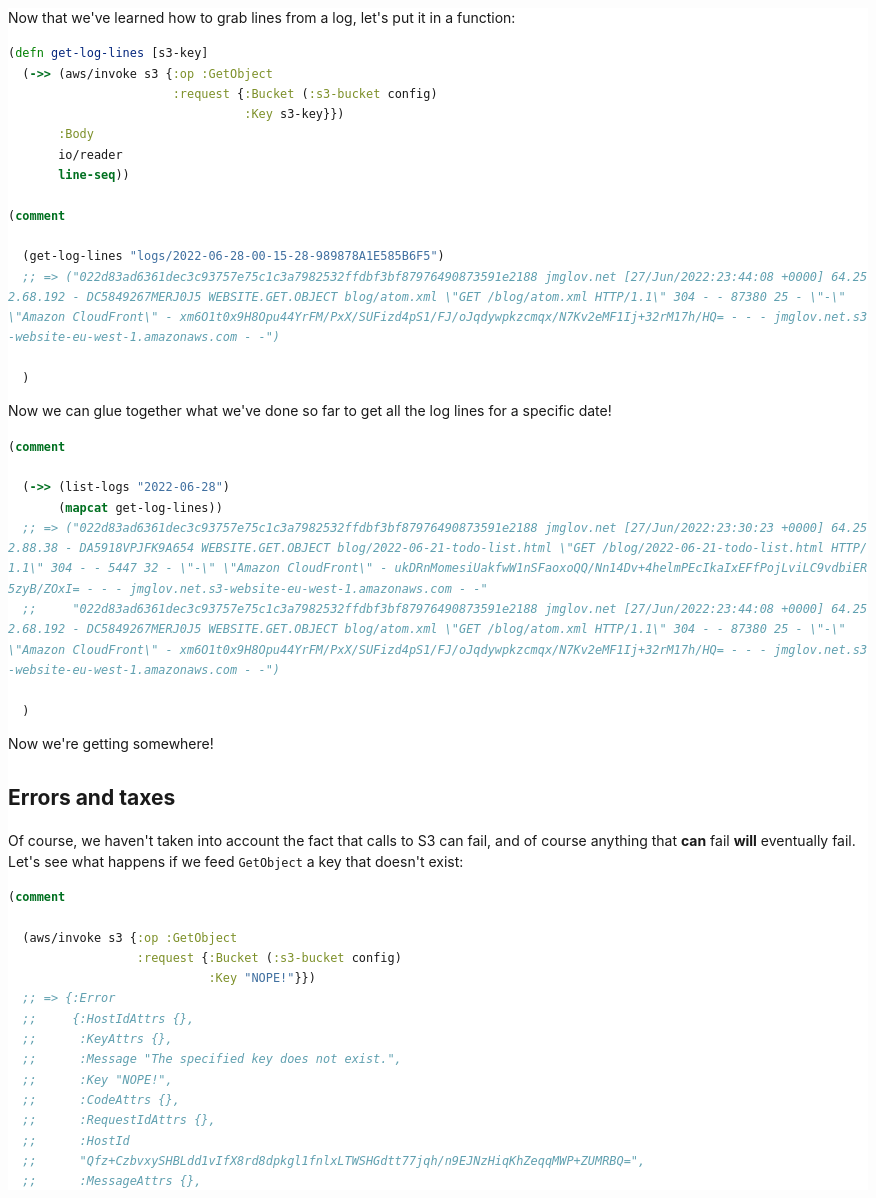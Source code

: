 Now that we've learned how to grab lines from a log, let's put it in a function:

``` clojure
(defn get-log-lines [s3-key]
  (->> (aws/invoke s3 {:op :GetObject
                       :request {:Bucket (:s3-bucket config)
                                 :Key s3-key}})
       :Body
       io/reader
       line-seq))

(comment

  (get-log-lines "logs/2022-06-28-00-15-28-989878A1E585B6F5")
  ;; => ("022d83ad6361dec3c93757e75c1c3a7982532ffdbf3bf87976490873591e2188 jmglov.net [27/Jun/2022:23:44:08 +0000] 64.252.68.192 - DC5849267MERJ0J5 WEBSITE.GET.OBJECT blog/atom.xml \"GET /blog/atom.xml HTTP/1.1\" 304 - - 87380 25 - \"-\" \"Amazon CloudFront\" - xm6O1t0x9H8Opu44YrFM/PxX/SUFizd4pS1/FJ/oJqdywpkzcmqx/N7Kv2eMF1Ij+32rM17h/HQ= - - - jmglov.net.s3-website-eu-west-1.amazonaws.com - -")

  )
```

Now we can glue together what we've done so far to get all the log lines for a
specific date!

``` clojure
(comment

  (->> (list-logs "2022-06-28")
       (mapcat get-log-lines))
  ;; => ("022d83ad6361dec3c93757e75c1c3a7982532ffdbf3bf87976490873591e2188 jmglov.net [27/Jun/2022:23:30:23 +0000] 64.252.88.38 - DA5918VPJFK9A654 WEBSITE.GET.OBJECT blog/2022-06-21-todo-list.html \"GET /blog/2022-06-21-todo-list.html HTTP/1.1\" 304 - - 5447 32 - \"-\" \"Amazon CloudFront\" - ukDRnMomesiUakfwW1nSFaoxoQQ/Nn14Dv+4helmPEcIkaIxEFfPojLviLC9vdbiER5zyB/ZOxI= - - - jmglov.net.s3-website-eu-west-1.amazonaws.com - -"
  ;;     "022d83ad6361dec3c93757e75c1c3a7982532ffdbf3bf87976490873591e2188 jmglov.net [27/Jun/2022:23:44:08 +0000] 64.252.68.192 - DC5849267MERJ0J5 WEBSITE.GET.OBJECT blog/atom.xml \"GET /blog/atom.xml HTTP/1.1\" 304 - - 87380 25 - \"-\" \"Amazon CloudFront\" - xm6O1t0x9H8Opu44YrFM/PxX/SUFizd4pS1/FJ/oJqdywpkzcmqx/N7Kv2eMF1Ij+32rM17h/HQ= - - - jmglov.net.s3-website-eu-west-1.amazonaws.com - -")

  )
```

Now we're getting somewhere!

## Errors and taxes

Of course, we haven't taken into account the fact that calls to S3 can fail, and
of course anything that **can** fail **will** eventually fail. Let's see what
happens if we feed `GetObject` a key that doesn't exist:

``` clojure
(comment

  (aws/invoke s3 {:op :GetObject
                  :request {:Bucket (:s3-bucket config)
                            :Key "NOPE!"}})
  ;; => {:Error
  ;;     {:HostIdAttrs {},
  ;;      :KeyAttrs {},
  ;;      :Message "The specified key does not exist.",
  ;;      :Key "NOPE!",
  ;;      :CodeAttrs {},
  ;;      :RequestIdAttrs {},
  ;;      :HostId
  ;;      "Qfz+CzbvxySHBLdd1vIfX8rd8dpkgl1fnlxLTWSHGdtt77jqh/n9EJNzHiqKhZeqqMWP+ZUMRBQ=",
  ;;      :MessageAttrs {},
```